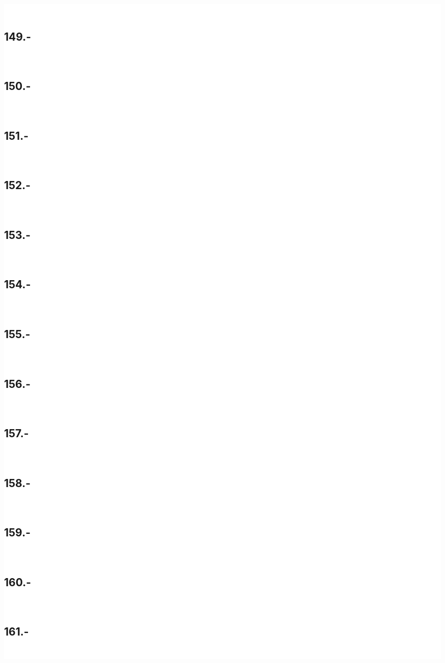 ~~~
 
~~~
## 149.-
~~~
 
~~~
## 150.-
~~~
 
~~~
## 151.-
~~~
 
~~~
## 152.-
~~~
 
~~~
## 153.-
~~~
 
~~~
## 154.-
~~~
 
~~~
## 155.-
~~~
 
~~~
## 156.-
~~~
 
~~~
## 157.-
~~~
 
~~~
## 158.-
~~~
 
~~~
## 159.-
~~~
 
~~~
## 160.-
~~~
 
~~~
## 161.-
~~~
 
~~~